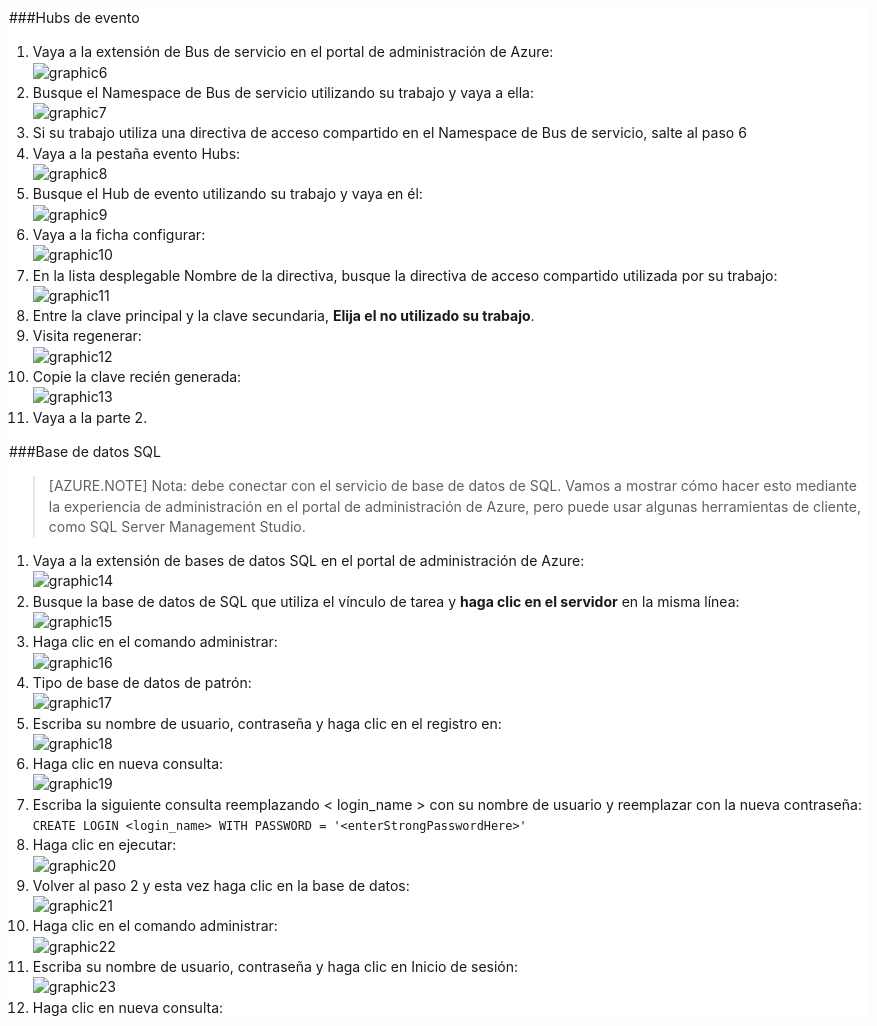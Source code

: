 ###<a name="event-hubs"></a>Hubs de evento
1.  Vaya a la extensión de Bus de servicio en el portal de administración de Azure:  
![graphic6][graphic6]
2.  Busque el Namespace de Bus de servicio utilizando su trabajo y vaya a ella:  
![graphic7][graphic7]
3.  Si su trabajo utiliza una directiva de acceso compartido en el Namespace de Bus de servicio, salte al paso 6  
4.  Vaya a la pestaña evento Hubs:  
![graphic8][graphic8]
5.  Busque el Hub de evento utilizando su trabajo y vaya en él:  
![graphic9][graphic9]
6.  Vaya a la ficha configurar:  
![graphic10][graphic10]
7.  En la lista desplegable Nombre de la directiva, busque la directiva de acceso compartido utilizada por su trabajo:  
![graphic11][graphic11]
8.  Entre la clave principal y la clave secundaria, **Elija el no utilizado su trabajo**.  
9.  Visita regenerar:  
![graphic12][graphic12]
10. Copie la clave recién generada:  
![graphic13][graphic13]
11. Vaya a la parte 2.  

###<a name="sql-database"></a>Base de datos SQL

>[AZURE.NOTE] Nota: debe conectar con el servicio de base de datos de SQL. Vamos a mostrar cómo hacer esto mediante la experiencia de administración en el portal de administración de Azure, pero puede usar algunas herramientas de cliente, como SQL Server Management Studio.

1.  Vaya a la extensión de bases de datos SQL en el portal de administración de Azure:  
![graphic14][graphic14]
2.  Busque la base de datos de SQL que utiliza el vínculo de tarea y **haga clic en el servidor** en la misma línea:  
![graphic15][graphic15]
3.  Haga clic en el comando administrar:  
![graphic16][graphic16]
4.  Tipo de base de datos de patrón:  
![graphic17][graphic17]
5.  Escriba su nombre de usuario, contraseña y haga clic en el registro en:  
![graphic18][graphic18]
6.  Haga clic en nueva consulta:  
![graphic19][graphic19]
7.  Escriba la siguiente consulta reemplazando < login_name > con su nombre de usuario y reemplazar <enterStrongPasswordHere> con la nueva contraseña:  
`CREATE LOGIN <login_name> WITH PASSWORD = '<enterStrongPasswordHere>'`
8.  Haga clic en ejecutar:  
![graphic20][graphic20]
9.  Volver al paso 2 y esta vez haga clic en la base de datos:  
![graphic21][graphic21]
10. Haga clic en el comando administrar:  
![graphic22][graphic22]
11. Escriba su nombre de usuario, contraseña y haga clic en Inicio de sesión:  
![graphic23][graphic23]
12. Haga clic en nueva consulta:  

[graphic1]: ./media/stream-analytics-login-credentials-inputs-outputs/1-stream-analytics-login-credentials-inputs-outputs.png
[graphic2]: ./media/stream-analytics-login-credentials-inputs-outputs/2-stream-analytics-login-credentials-inputs-outputs.png
[graphic3]: ./media/stream-analytics-login-credentials-inputs-outputs/3-stream-analytics-login-credentials-inputs-outputs.png
[graphic4]: ./media/stream-analytics-login-credentials-inputs-outputs/4-stream-analytics-login-credentials-inputs-outputs.png
[graphic5]: ./media/stream-analytics-login-credentials-inputs-outputs/5-stream-analytics-login-credentials-inputs-outputs.png
[graphic6]: ./media/stream-analytics-login-credentials-inputs-outputs/6-stream-analytics-login-credentials-inputs-outputs.png
[graphic7]: ./media/stream-analytics-login-credentials-inputs-outputs/7-stream-analytics-login-credentials-inputs-outputs.png
[graphic8]: ./media/stream-analytics-login-credentials-inputs-outputs/8-stream-analytics-login-credentials-inputs-outputs.png
[graphic9]: ./media/stream-analytics-login-credentials-inputs-outputs/9-stream-analytics-login-credentials-inputs-outputs.png
[graphic10]: ./media/stream-analytics-login-credentials-inputs-outputs/10-stream-analytics-login-credentials-inputs-outputs.png
[graphic11]: ./media/stream-analytics-login-credentials-inputs-outputs/11-stream-analytics-login-credentials-inputs-outputs.png
[graphic12]: ./media/stream-analytics-login-credentials-inputs-outputs/12-stream-analytics-login-credentials-inputs-outputs.png
[graphic13]: ./media/stream-analytics-login-credentials-inputs-outputs/13-stream-analytics-login-credentials-inputs-outputs.png
[graphic14]: ./media/stream-analytics-login-credentials-inputs-outputs/14-stream-analytics-login-credentials-inputs-outputs.png
[graphic15]: ./media/stream-analytics-login-credentials-inputs-outputs/15-stream-analytics-login-credentials-inputs-outputs.png
[graphic16]: ./media/stream-analytics-login-credentials-inputs-outputs/16-stream-analytics-login-credentials-inputs-outputs.png
[graphic17]: ./media/stream-analytics-login-credentials-inputs-outputs/17-stream-analytics-login-credentials-inputs-outputs.png
[graphic18]: ./media/stream-analytics-login-credentials-inputs-outputs/18-stream-analytics-login-credentials-inputs-outputs.png
[graphic19]: ./media/stream-analytics-login-credentials-inputs-outputs/19-stream-analytics-login-credentials-inputs-outputs.png
[graphic20]: ./media/stream-analytics-login-credentials-inputs-outputs/20-stream-analytics-login-credentials-inputs-outputs.png
[graphic21]: ./media/stream-analytics-login-credentials-inputs-outputs/21-stream-analytics-login-credentials-inputs-outputs.png
[graphic22]: ./media/stream-analytics-login-credentials-inputs-outputs/22-stream-analytics-login-credentials-inputs-outputs.png
[graphic23]: ./media/stream-analytics-login-credentials-inputs-outputs/23-stream-analytics-login-credentials-inputs-outputs.png
[graphic24]: ./media/stream-analytics-login-credentials-inputs-outputs/24-stream-analytics-login-credentials-inputs-outputs.png
[graphic25]: ./media/stream-analytics-login-credentials-inputs-outputs/25-stream-analytics-login-credentials-inputs-outputs.png
[graphic26]: ./media/stream-analytics-login-credentials-inputs-outputs/26-stream-analytics-login-credentials-inputs-outputs.png
[graphic27]: ./media/stream-analytics-login-credentials-inputs-outputs/27-stream-analytics-login-credentials-inputs-outputs.png
[graphic28]: ./media/stream-analytics-login-credentials-inputs-outputs/28-stream-analytics-login-credentials-inputs-outputs.png
[graphic29]: ./media/stream-analytics-login-credentials-inputs-outputs/29-stream-analytics-login-credentials-inputs-outputs.png
[graphic30]: ./media/stream-analytics-login-credentials-inputs-outputs/30-stream-analytics-login-credentials-inputs-outputs.png
[graphic31]: ./media/stream-analytics-login-credentials-inputs-outputs/31-stream-analytics-login-credentials-inputs-outputs.png
[graphic32]: ./media/stream-analytics-login-credentials-inputs-outputs/32-stream-analytics-login-credentials-inputs-outputs.png
[graphic33]: ./media/stream-analytics-login-credentials-inputs-outputs/33-stream-analytics-login-credentials-inputs-outputs.png
[graphic34]: ./media/stream-analytics-login-credentials-inputs-outputs/34-stream-analytics-login-credentials-inputs-outputs.png
[graphic35]: ./media/stream-analytics-login-credentials-inputs-outputs/35-stream-analytics-login-credentials-inputs-outputs.png
[graphic36]: ./media/stream-analytics-login-credentials-inputs-outputs/36-stream-analytics-login-credentials-inputs-outputs.png
[graphic37]: ./media/stream-analytics-login-credentials-inputs-outputs/37-stream-analytics-login-credentials-inputs-outputs.png
[graphic38]: ./media/stream-analytics-login-credentials-inputs-outputs/38-stream-analytics-login-credentials-inputs-outputs.png
[graphic39]: ./media/stream-analytics-login-credentials-inputs-outputs/39-stream-analytics-login-credentials-inputs-outputs.png
[graphic40]: ./media/stream-analytics-login-credentials-inputs-outputs/40-stream-analytics-login-credentials-inputs-outputs.png
[graphic41]: ./media/stream-analytics-login-credentials-inputs-outputs/41-stream-analytics-login-credentials-inputs-outputs.png
[graphic42]: ./media/stream-analytics-login-credentials-inputs-outputs/42-stream-analytics-login-credentials-inputs-outputs.png
[graphic43]: ./media/stream-analytics-login-credentials-inputs-outputs/43-stream-analytics-login-credentials-inputs-outputs.png